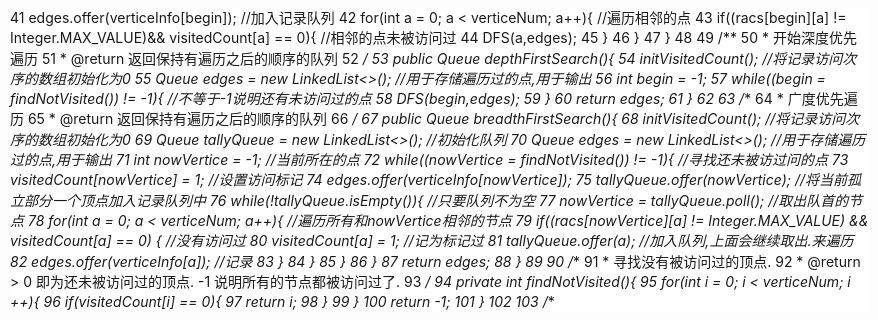 41         edges.offer(verticeInfo[begin]);                 //加入记录队列
 42         for(int a = 0; a < verticeNum; a++){             //遍历相邻的点
 43             if((racs[begin][a] != Integer.MAX_VALUE)&& visitedCount[a] == 0){   //相邻的点未被访问过
 44                 DFS(a,edges);
 45             }
 46         }
 47     }
 48 
 49     /**
 50      * 开始深度优先遍历
 51      * @return  返回保持有遍历之后的顺序的队列
 52      */
 53     public Queue<T> depthFirstSearch(){
 54         initVisitedCount();         //将记录访问次序的数组初始化为0
 55         Queue<T> edges = new LinkedList<>();    //用于存储遍历过的点,用于输出
 56         int begin = -1;
 57         while((begin = findNotVisited()) != -1){        //不等于-1说明还有未访问过的点
 58             DFS(begin,edges);
 59         }
 60         return edges;
 61     }
 62 
 63     /**
 64      * 广度优先遍历
 65      * @return  返回保持有遍历之后的顺序的队列
 66      */
 67     public Queue<T> breadthFirstSearch(){
 68         initVisitedCount();                          //将记录访问次序的数组初始化为0
 69         Queue<Integer> tallyQueue = new LinkedList<>();             //初始化队列
 70         Queue<T> edges = new LinkedList<>();    //用于存储遍历过的点,用于输出
 71         int nowVertice = -1;                         //当前所在的点
 72         while((nowVertice = findNotVisited()) != -1){   //寻找还未被访过问的点
 73             visitedCount[nowVertice] = 1;             //设置访问标记
 74             edges.offer(verticeInfo[nowVertice]);
 75             tallyQueue.offer(nowVertice);               //将当前孤立部分一个顶点加入记录队列中
 76             while(!tallyQueue.isEmpty()){                           //只要队列不为空
 77                 nowVertice = tallyQueue.poll();                     //取出队首的节点
 78                 for(int a = 0; a < verticeNum; a++){     //遍历所有和nowVertice相邻的节点
 79                     if((racs[nowVertice][a] != Integer.MAX_VALUE) && visitedCount[a] == 0) {                      //没有访问过
 80                         visitedCount[a] = 1;                        //记为标记过
 81                         tallyQueue.offer(a);                        //加入队列,上面会继续取出.来遍历
 82                         edges.offer(verticeInfo[a]);                      //记录
 83                     }
 84                 }
 85             }
 86         }
 87         return edges;
 88     }
 89 
 90     /**
 91      * 寻找没有被访问过的顶点.
 92      * @return > 0 即为还未被访问过的顶点.   -1 说明所有的节点都被访问过了.
 93      */
 94     private int findNotVisited(){
 95         for(int i = 0; i < verticeNum; i ++){
 96             if(visitedCount[i] == 0){
 97                 return i;
 98             }
 99         }
100         return -1;
101     }
102 
103     /**